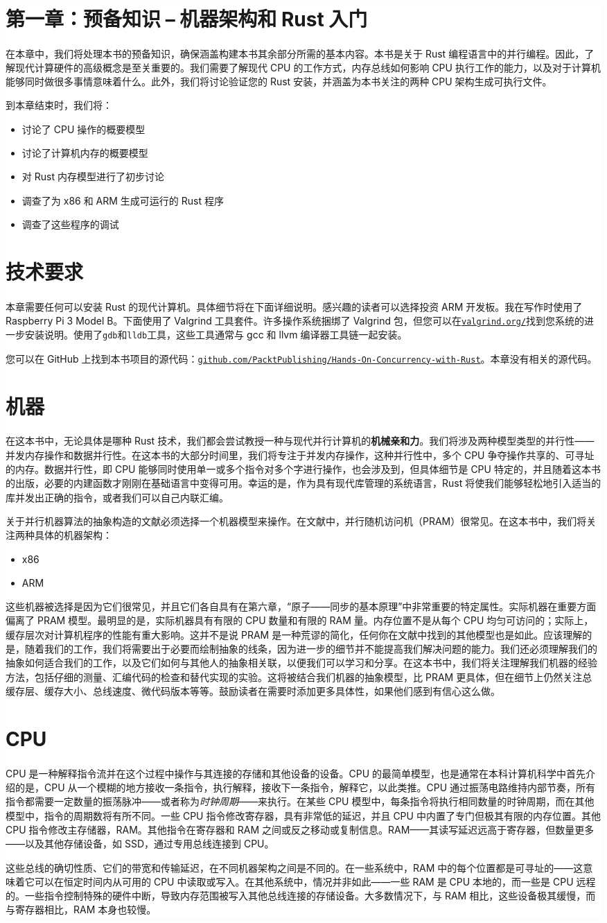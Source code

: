 # 第一章：预备知识 – 机器架构和 Rust 入门

在本章中，我们将处理本书的预备知识，确保涵盖构建本书其余部分所需的基本内容。本书是关于 Rust 编程语言中的并行编程。因此，了解现代计算硬件的高级概念是至关重要的。我们需要了解现代 CPU 的工作方式，内存总线如何影响 CPU 执行工作的能力，以及对于计算机能够同时做很多事情意味着什么。此外，我们将讨论验证您的 Rust 安装，并涵盖为本书关注的两种 CPU 架构生成可执行文件。

到本章结束时，我们将：

+   讨论了 CPU 操作的概要模型

+   讨论了计算机内存的概要模型

+   对 Rust 内存模型进行了初步讨论

+   调查了为 x86 和 ARM 生成可运行的 Rust 程序

+   调查了这些程序的调试

# 技术要求

本章需要任何可以安装 Rust 的现代计算机。具体细节将在下面详细说明。感兴趣的读者可以选择投资 ARM 开发板。我在写作时使用了 Raspberry Pi 3 Model B。下面使用了 Valgrind 工具套件。许多操作系统捆绑了 Valgrind 包，但您可以在[`valgrind.org/`](http://valgrind.org/)找到您系统的进一步安装说明。使用了`gdb`和`lldb`工具，这些工具通常与 gcc 和 llvm 编译器工具链一起安装。

您可以在 GitHub 上找到本书项目的源代码：[`github.com/PacktPublishing/Hands-On-Concurrency-with-Rust`](https://github.com/PacktPublishing/Hands-On-Concurrency-with-Rust)。本章没有相关的源代码。

# 机器

在这本书中，无论具体是哪种 Rust 技术，我们都会尝试教授一种与现代并行计算机的**机械亲和力**。我们将涉及两种模型类型的并行性——并发内存操作和数据并行性。在这本书的大部分时间里，我们将专注于并发内存操作，这种并行性中，多个 CPU 争夺操作共享的、可寻址的内存。数据并行性，即 CPU 能够同时使用单一或多个指令对多个字进行操作，也会涉及到，但具体细节是 CPU 特定的，并且随着这本书的出版，必要的内建函数才刚刚在基础语言中变得可用。幸运的是，作为具有现代库管理的系统语言，Rust 将使我们能够轻松地引入适当的库并发出正确的指令，或者我们可以自己内联汇编。

关于并行机器算法的抽象构造的文献必须选择一个机器模型来操作。在文献中，并行随机访问机（PRAM）很常见。在这本书中，我们将关注两种具体的机器架构：

+   x86

+   ARM

这些机器被选择是因为它们很常见，并且它们各自具有在第六章，“原子——同步的基本原理”中非常重要的特定属性。实际机器在重要方面偏离了 PRAM 模型。最明显的是，实际机器具有有限的 CPU 数量和有限的 RAM 量。内存位置不是从每个 CPU 均匀可访问的；实际上，缓存层次对计算机程序的性能有重大影响。这并不是说 PRAM 是一种荒谬的简化，任何你在文献中找到的其他模型也是如此。应该理解的是，随着我们的工作，我们将需要出于必要而绘制抽象的线条，因为进一步的细节并不能提高我们解决问题的能力。我们还必须理解我们的抽象如何适合我们的工作，以及它们如何与其他人的抽象相关联，以便我们可以学习和分享。在这本书中，我们将关注理解我们机器的经验方法，包括仔细的测量、汇编代码的检查和替代实现的实验。这将被结合我们机器的抽象模型，比 PRAM 更具体，但在细节上仍然关注总缓存层、缓存大小、总线速度、微代码版本等等。鼓励读者在需要时添加更多具体性，如果他们感到有信心这么做。

# CPU

CPU 是一种解释指令流并在这个过程中操作与其连接的存储和其他设备的设备。CPU 的最简单模型，也是通常在本科计算机科学中首先介绍的是，CPU 从一个模糊的地方接收一条指令，执行解释，接收下一条指令，解释它，以此类推。CPU 通过振荡电路维持内部节奏，所有指令都需要一定数量的振荡脉冲——或者称为*时钟周期*——来执行。在某些 CPU 模型中，每条指令将执行相同数量的时钟周期，而在其他模型中，指令的周期数将有所不同。一些 CPU 指令修改寄存器，具有非常低的延迟，并且 CPU 中内置了专门但极其有限的内存位置。其他 CPU 指令修改主存储器，RAM。其他指令在寄存器和 RAM 之间或反之移动或复制信息。RAM——其读写延迟远高于寄存器，但数量更多——以及其他存储设备，如 SSD，通过专用总线连接到 CPU。

这些总线的确切性质、它们的带宽和传输延迟，在不同机器架构之间是不同的。在一些系统中，RAM 中的每个位置都是可寻址的——这意味着它可以在恒定时间内从可用的 CPU 中读取或写入。在其他系统中，情况并非如此——一些 RAM 是 CPU 本地的，而一些是 CPU 远程的。一些指令控制特殊的硬件中断，导致内存范围被写入其他总线连接的存储设备。大多数情况下，与 RAM 相比，这些设备极其缓慢，而与寄存器相比，RAM 本身也较慢。
